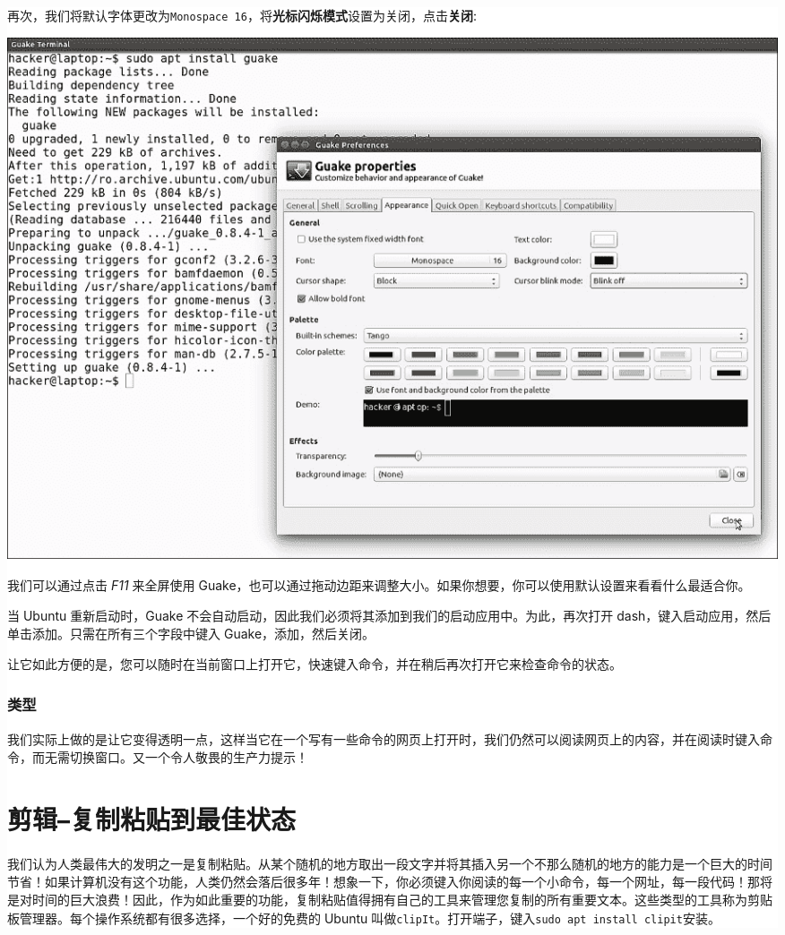 再次，我们将默认字体更改为`Monospace 16`，将**光标闪烁模式**设置为关闭，点击**关闭**:

![Guake – not Quake!](img/image_01_020.jpg)

我们可以通过点击 *F11* 来全屏使用 Guake，也可以通过拖动边距来调整大小。如果你想要，你可以使用默认设置来看看什么最适合你。

当 Ubuntu 重新启动时，Guake 不会自动启动，因此我们必须将其添加到我们的启动应用中。为此，再次打开 dash，键入启动应用，然后单击添加。只需在所有三个字段中键入 Guake，添加，然后关闭。

让它如此方便的是，您可以随时在当前窗口上打开它，快速键入命令，并在稍后再次打开它来检查命令的状态。

### 类型

我们实际上做的是让它变得透明一点，这样当它在一个写有一些命令的网页上打开时，我们仍然可以阅读网页上的内容，并在阅读时键入命令，而无需切换窗口。又一个令人敬畏的生产力提示！

# 剪辑–复制粘贴到最佳状态

我们认为人类最伟大的发明之一是复制粘贴。从某个随机的地方取出一段文字并将其插入另一个不那么随机的地方的能力是一个巨大的时间节省！如果计算机没有这个功能，人类仍然会落后很多年！想象一下，你必须键入你阅读的每一个小命令，每一个网址，每一段代码！那将是对时间的巨大浪费！因此，作为如此重要的功能，复制粘贴值得拥有自己的工具来管理您复制的所有重要文本。这些类型的工具称为剪贴板管理器。每个操作系统都有很多选择，一个好的免费的 Ubuntu 叫做`clipIt`。打开端子，键入`sudo apt install clipit`安装。

